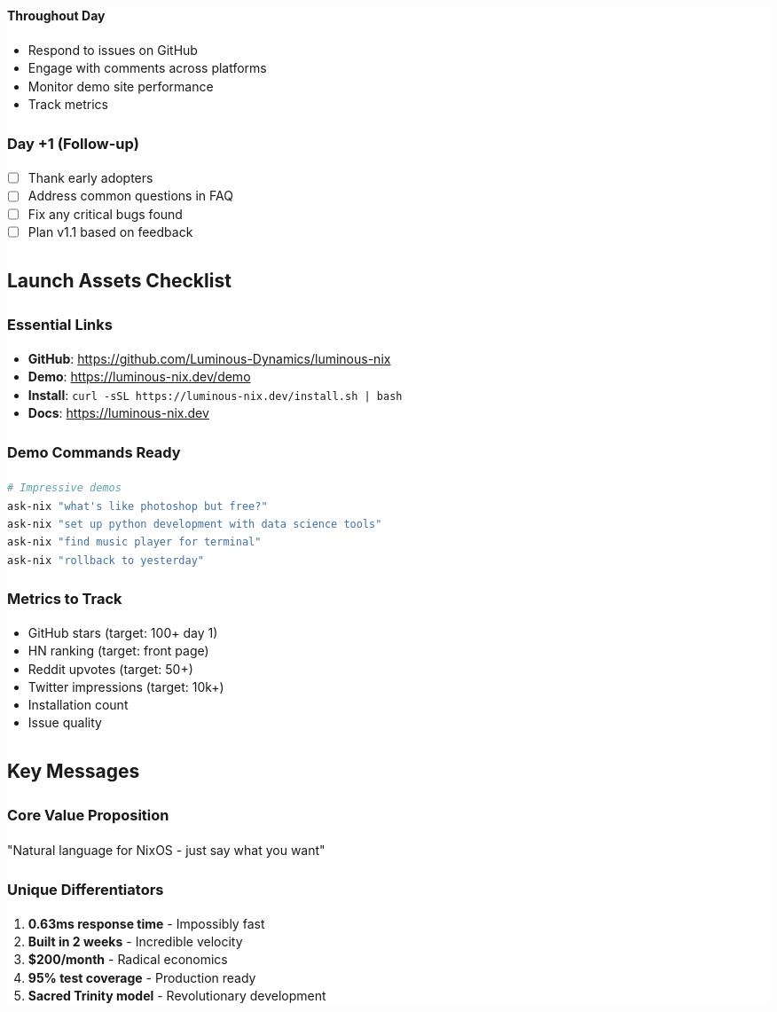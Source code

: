#### Throughout Day
- Respond to issues on GitHub
- Engage with comments across platforms
- Monitor demo site performance
- Track metrics

### Day +1 (Follow-up)
- [ ] Thank early adopters
- [ ] Address common questions in FAQ
- [ ] Fix any critical bugs found
- [ ] Plan v1.1 based on feedback

## Launch Assets Checklist

### Essential Links
- **GitHub**: https://github.com/Luminous-Dynamics/luminous-nix
- **Demo**: https://luminous-nix.dev/demo
- **Install**: `curl -sSL https://luminous-nix.dev/install.sh | bash`
- **Docs**: https://luminous-nix.dev

### Demo Commands Ready
```bash
# Impressive demos
ask-nix "what's like photoshop but free?"
ask-nix "set up python development with data science tools"
ask-nix "find music player for terminal"
ask-nix "rollback to yesterday"
```

### Metrics to Track
- GitHub stars (target: 100+ day 1)
- HN ranking (target: front page)
- Reddit upvotes (target: 50+)
- Twitter impressions (target: 10k+)
- Installation count
- Issue quality

## Key Messages

### Core Value Proposition
"Natural language for NixOS - just say what you want"

### Unique Differentiators
1. **0.63ms response time** - Impossibly fast
2. **Built in 2 weeks** - Incredible velocity
3. **$200/month** - Radical economics
4. **95% test coverage** - Production ready
5. **Sacred Trinity model** - Revolutionary development
